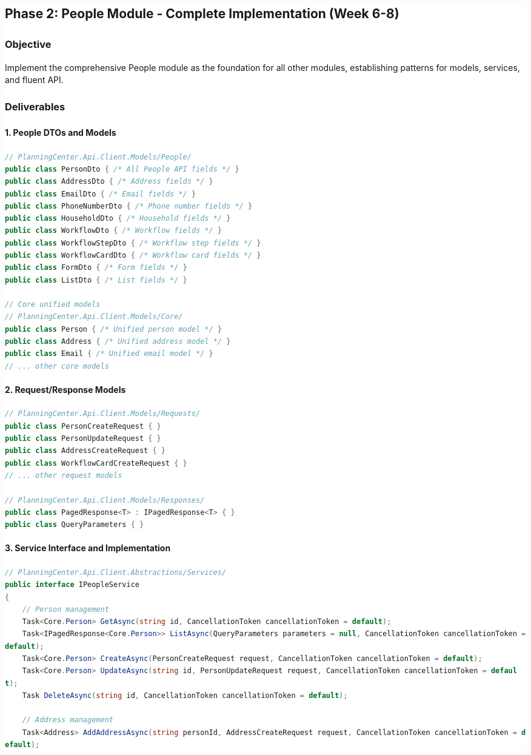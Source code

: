 ## Phase 2: People Module - Complete Implementation (Week 6-8)

### Objective
Implement the comprehensive People module as the foundation for all other modules, establishing patterns for models, services, and fluent API.

### Deliverables

#### 1. People DTOs and Models
```csharp
// PlanningCenter.Api.Client.Models/People/
public class PersonDto { /* All People API fields */ }
public class AddressDto { /* Address fields */ }
public class EmailDto { /* Email fields */ }
public class PhoneNumberDto { /* Phone number fields */ }
public class HouseholdDto { /* Household fields */ }
public class WorkflowDto { /* Workflow fields */ }
public class WorkflowStepDto { /* Workflow step fields */ }
public class WorkflowCardDto { /* Workflow card fields */ }
public class FormDto { /* Form fields */ }
public class ListDto { /* List fields */ }

// Core unified models
// PlanningCenter.Api.Client.Models/Core/
public class Person { /* Unified person model */ }
public class Address { /* Unified address model */ }
public class Email { /* Unified email model */ }
// ... other core models
```

#### 2. Request/Response Models
```csharp
// PlanningCenter.Api.Client.Models/Requests/
public class PersonCreateRequest { }
public class PersonUpdateRequest { }
public class AddressCreateRequest { }
public class WorkflowCardCreateRequest { }
// ... other request models

// PlanningCenter.Api.Client.Models/Responses/
public class PagedResponse<T> : IPagedResponse<T> { }
public class QueryParameters { }
```

#### 3. Service Interface and Implementation
```csharp
// PlanningCenter.Api.Client.Abstractions/Services/
public interface IPeopleService
{
    // Person management
    Task<Core.Person> GetAsync(string id, CancellationToken cancellationToken = default);
    Task<IPagedResponse<Core.Person>> ListAsync(QueryParameters parameters = null, CancellationToken cancellationToken = default);
    Task<Core.Person> CreateAsync(PersonCreateRequest request, CancellationToken cancellationToken = default);
    Task<Core.Person> UpdateAsync(string id, PersonUpdateRequest request, CancellationToken cancellationToken = default);
    Task DeleteAsync(string id, CancellationToken cancellationToken = default);
    
    // Address management
    Task<Address> AddAddressAsync(string personId, AddressCreateRequest request, CancellationToken cancellationToken = default);
```
